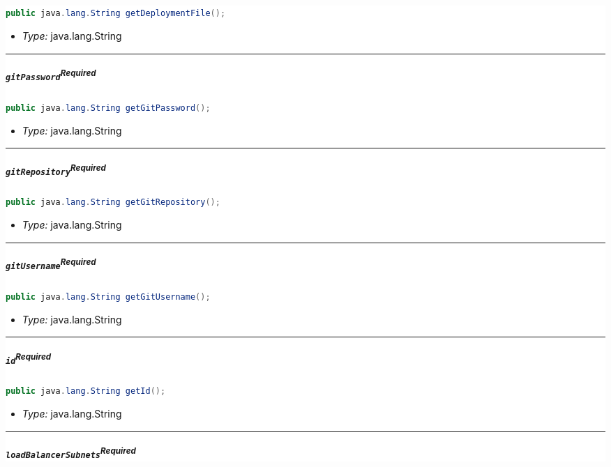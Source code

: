 ```java
public java.lang.String getDeploymentFile();
```

- *Type:* java.lang.String

---

##### `gitPassword`<sup>Required</sup> <a name="gitPassword" id="@cdktf/provider-oraclepaas.applicationContainer.ApplicationContainer.property.gitPassword"></a>

```java
public java.lang.String getGitPassword();
```

- *Type:* java.lang.String

---

##### `gitRepository`<sup>Required</sup> <a name="gitRepository" id="@cdktf/provider-oraclepaas.applicationContainer.ApplicationContainer.property.gitRepository"></a>

```java
public java.lang.String getGitRepository();
```

- *Type:* java.lang.String

---

##### `gitUsername`<sup>Required</sup> <a name="gitUsername" id="@cdktf/provider-oraclepaas.applicationContainer.ApplicationContainer.property.gitUsername"></a>

```java
public java.lang.String getGitUsername();
```

- *Type:* java.lang.String

---

##### `id`<sup>Required</sup> <a name="id" id="@cdktf/provider-oraclepaas.applicationContainer.ApplicationContainer.property.id"></a>

```java
public java.lang.String getId();
```

- *Type:* java.lang.String

---

##### `loadBalancerSubnets`<sup>Required</sup> <a name="loadBalancerSubnets" id="@cdktf/provider-oraclepaas.applicationContainer.ApplicationContainer.property.loadBalancerSubnets"></a>
